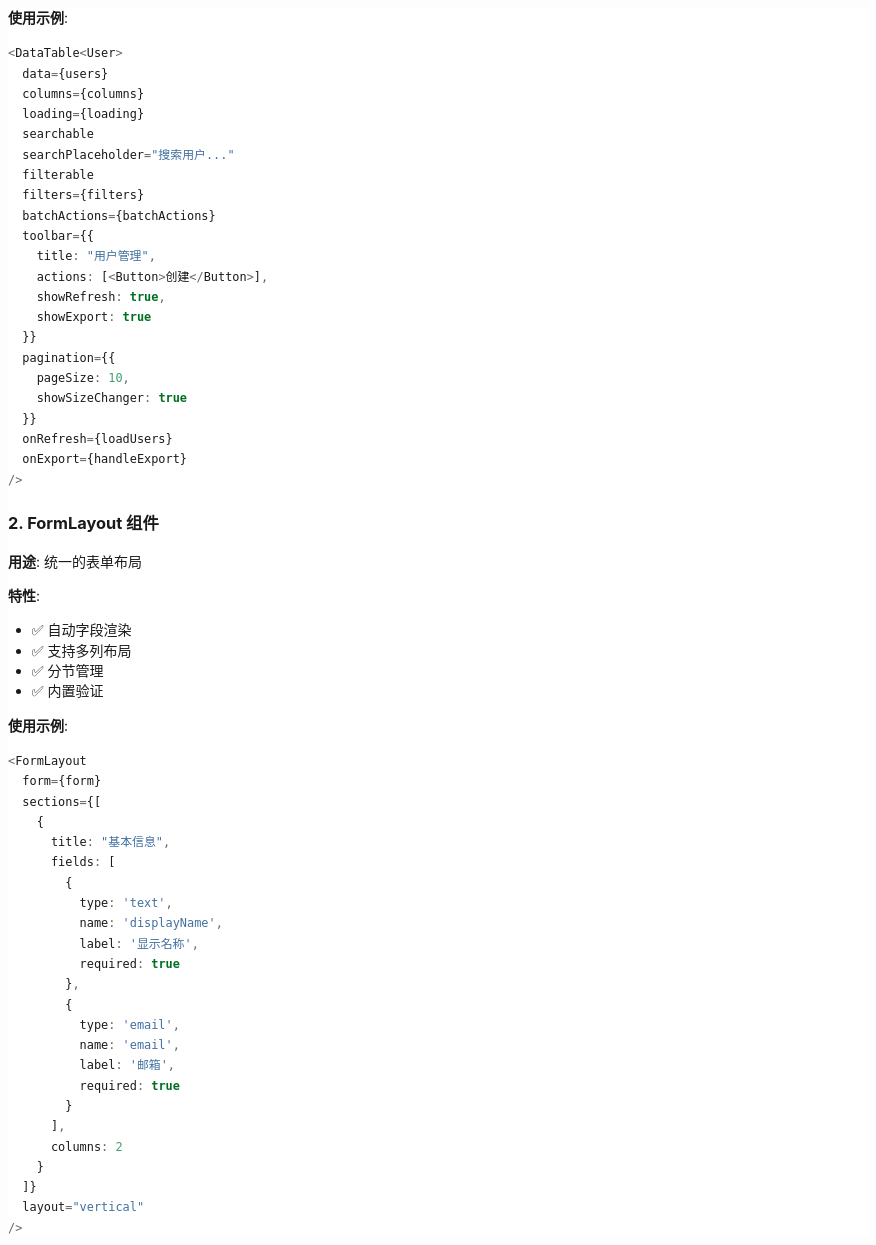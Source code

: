 **使用示例**:
```typescript
<DataTable<User>
  data={users}
  columns={columns}
  loading={loading}
  searchable
  searchPlaceholder="搜索用户..."
  filterable
  filters={filters}
  batchActions={batchActions}
  toolbar={{
    title: "用户管理",
    actions: [<Button>创建</Button>],
    showRefresh: true,
    showExport: true
  }}
  pagination={{
    pageSize: 10,
    showSizeChanger: true
  }}
  onRefresh={loadUsers}
  onExport={handleExport}
/>
```

### 2. FormLayout 组件

**用途**: 统一的表单布局

**特性**:
- ✅ 自动字段渲染
- ✅ 支持多列布局
- ✅ 分节管理
- ✅ 内置验证

**使用示例**:
```typescript
<FormLayout
  form={form}
  sections={[
    {
      title: "基本信息",
      fields: [
        {
          type: 'text',
          name: 'displayName',
          label: '显示名称',
          required: true
        },
        {
          type: 'email',
          name: 'email',
          label: '邮箱',
          required: true
        }
      ],
      columns: 2
    }
  ]}
  layout="vertical"
/>
```

